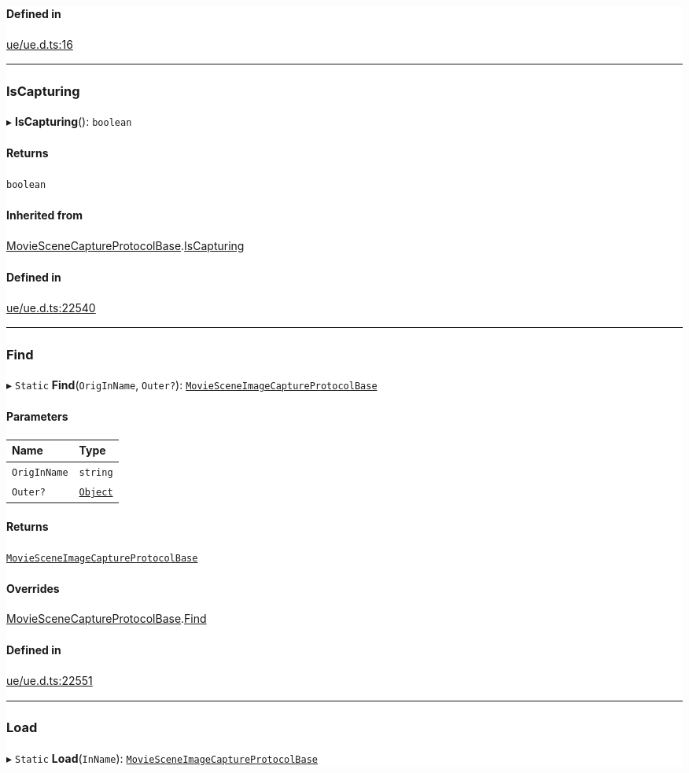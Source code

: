 #### Defined in

[ue/ue.d.ts:16](https://github.com/YugMetaverse/yug_typings/blob/b7d9b19/ue/ue.d.ts#L16)

___

### IsCapturing

▸ **IsCapturing**(): `boolean`

#### Returns

`boolean`

#### Inherited from

[MovieSceneCaptureProtocolBase](ue_ue.MovieSceneCaptureProtocolBase.md).[IsCapturing](ue_ue.MovieSceneCaptureProtocolBase.md#iscapturing)

#### Defined in

[ue/ue.d.ts:22540](https://github.com/YugMetaverse/yug_typings/blob/b7d9b19/ue/ue.d.ts#L22540)

___

### Find

▸ `Static` **Find**(`OrigInName`, `Outer?`): [`MovieSceneImageCaptureProtocolBase`](ue_ue.MovieSceneImageCaptureProtocolBase.md)

#### Parameters

| Name | Type |
| :------ | :------ |
| `OrigInName` | `string` |
| `Outer?` | [`Object`](ue_ue.Object.md) |

#### Returns

[`MovieSceneImageCaptureProtocolBase`](ue_ue.MovieSceneImageCaptureProtocolBase.md)

#### Overrides

[MovieSceneCaptureProtocolBase](ue_ue.MovieSceneCaptureProtocolBase.md).[Find](ue_ue.MovieSceneCaptureProtocolBase.md#find)

#### Defined in

[ue/ue.d.ts:22551](https://github.com/YugMetaverse/yug_typings/blob/b7d9b19/ue/ue.d.ts#L22551)

___

### Load

▸ `Static` **Load**(`InName`): [`MovieSceneImageCaptureProtocolBase`](ue_ue.MovieSceneImageCaptureProtocolBase.md)
